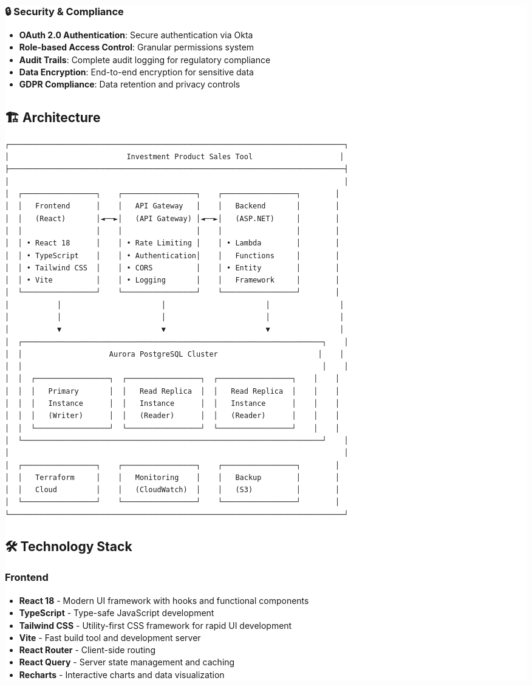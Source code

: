 ### 🔒 Security & Compliance
- **OAuth 2.0 Authentication**: Secure authentication via Okta
- **Role-based Access Control**: Granular permissions system
- **Audit Trails**: Complete audit logging for regulatory compliance
- **Data Encryption**: End-to-end encryption for sensitive data
- **GDPR Compliance**: Data retention and privacy controls

## 🏗️ Architecture

```
┌─────────────────────────────────────────────────────────────────────────────┐
│                           Investment Product Sales Tool                    │
├─────────────────────────────────────────────────────────────────────────────┤
│                                                                             │
│  ┌─────────────────┐    ┌─────────────────┐    ┌─────────────────┐        │
│  │   Frontend      │    │   API Gateway   │    │   Backend       │        │
│  │   (React)       │◄──►│   (API Gateway) │◄──►│   (ASP.NET)     │        │
│  │                 │    │                 │    │                 │        │
│  │ • React 18      │    │ • Rate Limiting │    │ • Lambda        │        │
│  │ • TypeScript    │    │ • Authentication│    │   Functions     │        │
│  │ • Tailwind CSS  │    │ • CORS          │    │ • Entity        │        │
│  │ • Vite          │    │ • Logging       │    │   Framework     │        │
│  └─────────────────┘    └─────────────────┘    └─────────────────┘        │
│           │                       │                       │                │
│           │                       │                       │                │
│           ▼                       ▼                       ▼                │
│  ┌─────────────────────────────────────────────────────────────────────┐    │
│  │                    Aurora PostgreSQL Cluster                       │    │
│  │                                                                     │    │
│  │  ┌─────────────────┐  ┌─────────────────┐  ┌─────────────────┐    │    │
│  │  │   Primary       │  │   Read Replica  │  │   Read Replica  │    │    │
│  │  │   Instance      │  │   Instance      │  │   Instance      │    │    │
│  │  │   (Writer)      │  │   (Reader)      │  │   (Reader)      │    │    │
│  │  └─────────────────┘  └─────────────────┘  └─────────────────┘    │    │
│  └─────────────────────────────────────────────────────────────────────┘    │
│                                                                             │
│  ┌─────────────────┐    ┌─────────────────┐    ┌─────────────────┐        │
│  │   Terraform     │    │   Monitoring    │    │   Backup        │        │
│  │   Cloud         │    │   (CloudWatch)  │    │   (S3)          │        │
│  └─────────────────┘    └─────────────────┘    └─────────────────┘        │
└─────────────────────────────────────────────────────────────────────────────┘
```

## 🛠️ Technology Stack

### Frontend
- **React 18** - Modern UI framework with hooks and functional components
- **TypeScript** - Type-safe JavaScript development
- **Tailwind CSS** - Utility-first CSS framework for rapid UI development
- **Vite** - Fast build tool and development server
- **React Router** - Client-side routing
- **React Query** - Server state management and caching
- **Recharts** - Interactive charts and data visualization
